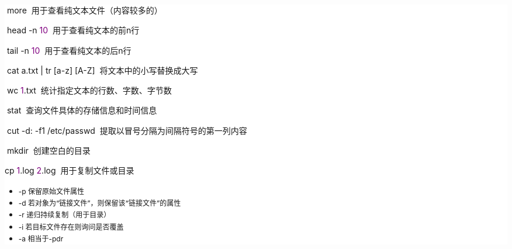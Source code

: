 

</ul>
<p>&nbsp;<span class="cnblogs_code">more </span>&nbsp;用于查看纯文本文件（内容较多的）</p>
<p>&nbsp;<span class="cnblogs_code">head -n <span style="color: #800080;">10</span></span>&nbsp;&nbsp;用于查看纯文本的前n行</p>
<p>&nbsp;<span class="cnblogs_code">tail -n <span style="color: #800080;">10</span></span>&nbsp;&nbsp;用于查看纯文本的后n行</p>
<p>&nbsp;<span class="cnblogs_code">cat a.txt | tr [a-z] [A-Z] </span>&nbsp;将文本中的小写替换成大写</p>
<p>&nbsp;<span class="cnblogs_code">wc <span style="color: #800080;">1</span>.txt</span>&nbsp;&nbsp;统计指定文本的行数、字数、字节数</p>
<p>&nbsp;<span class="cnblogs_code">stat</span>&nbsp;&nbsp;查询文件具体的存储信息和时间信息</p>
<p>&nbsp;<span class="cnblogs_code">cut -d: -f1 /etc/passwd </span>&nbsp;提取以冒号分隔为间隔符号的第一列内容</p>
<p>&nbsp;<span class="cnblogs_code">mkdir </span>&nbsp;创建空白的目录</p>
<p><span class="cnblogs_code">cp <span style="color: #800080;">1</span>.log <span style="color: #800080;">2</span>.log </span>&nbsp;用于复制文件或目录</p>
<ul>
<li><span style="font-size: 12px;">-p 保留原始文件属性</span></li>
<li><span style="font-size: 12px;">-d 若对象为&ldquo;链接文件&rdquo;，则保留该&ldquo;链接文件&rdquo;的属性</span></li>
<li><span style="font-size: 12px;">-r 递归持续复制（用于目录）</span></li>
<li><span style="font-size: 12px;">-i 若目标文件存在则询问是否覆盖</span></li>
<li><span style="font-size: 12px;">-a 相当于-pdr</span></li>





















































